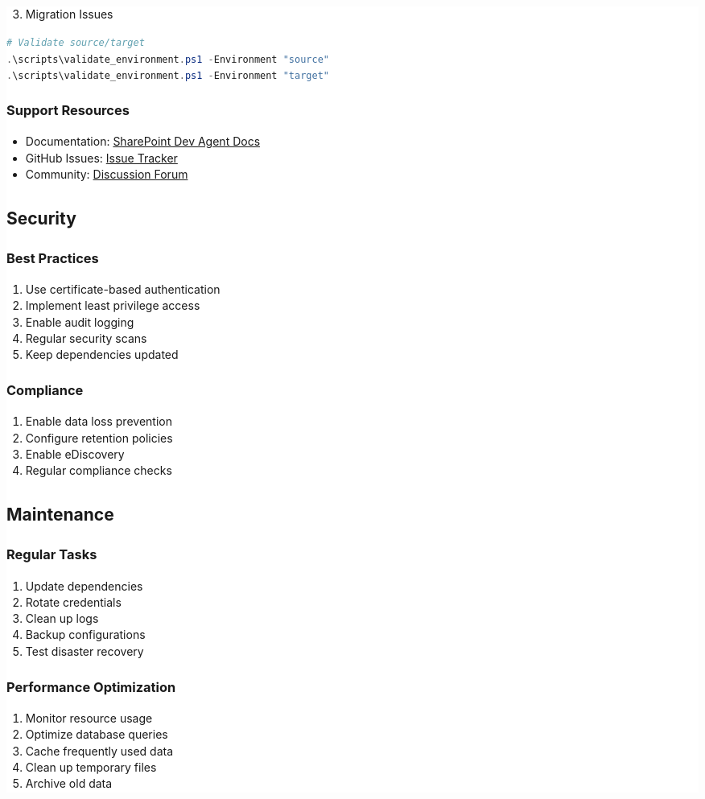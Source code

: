 3. Migration Issues
```powershell
# Validate source/target
.\scripts\validate_environment.ps1 -Environment "source"
.\scripts\validate_environment.ps1 -Environment "target"
```

### Support Resources
- Documentation: [SharePoint Dev Agent Docs](docs/sharepoint_dev_agent.md)
- GitHub Issues: [Issue Tracker](https://github.com/your-org/sharepoint-dev-agent/issues)
- Community: [Discussion Forum](https://github.com/your-org/sharepoint-dev-agent/discussions)

## Security

### Best Practices
1. Use certificate-based authentication
2. Implement least privilege access
3. Enable audit logging
4. Regular security scans
5. Keep dependencies updated

### Compliance
1. Enable data loss prevention
2. Configure retention policies
3. Enable eDiscovery
4. Regular compliance checks

## Maintenance

### Regular Tasks
1. Update dependencies
2. Rotate credentials
3. Clean up logs
4. Backup configurations
5. Test disaster recovery

### Performance Optimization
1. Monitor resource usage
2. Optimize database queries
3. Cache frequently used data
4. Clean up temporary files
5. Archive old data
